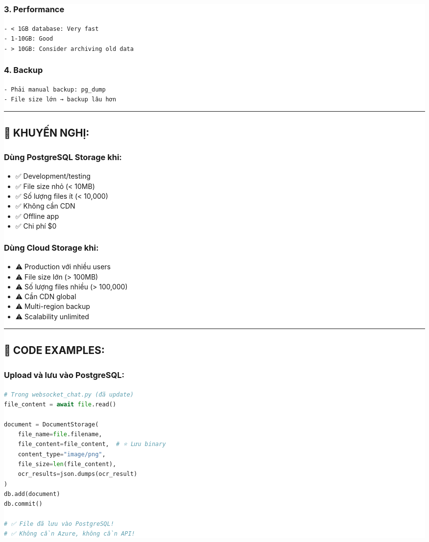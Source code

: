 ### **3. Performance**

```
- < 1GB database: Very fast
- 1-10GB: Good
- > 10GB: Consider archiving old data
```

### **4. Backup**

```
- Phải manual backup: pg_dump
- File size lớn → backup lâu hơn
```

---

## 🎯 **KHUYẾN NGHỊ:**

### **Dùng PostgreSQL Storage khi:**

- ✅ Development/testing
- ✅ File size nhỏ (< 10MB)
- ✅ Số lượng files ít (< 10,000)
- ✅ Không cần CDN
- ✅ Offline app
- ✅ Chi phí $0

### **Dùng Cloud Storage khi:**

- ⚠️ Production với nhiều users
- ⚠️ File size lớn (> 100MB)
- ⚠️ Số lượng files nhiều (> 100,000)
- ⚠️ Cần CDN global
- ⚠️ Multi-region backup
- ⚠️ Scalability unlimited

---

## 📝 **CODE EXAMPLES:**

### **Upload và lưu vào PostgreSQL:**

```python
# Trong websocket_chat.py (đã update)
file_content = await file.read()

document = DocumentStorage(
    file_name=file.filename,
    file_content=file_content,  # ⭐ Lưu binary
    content_type="image/png",
    file_size=len(file_content),
    ocr_results=json.dumps(ocr_result)
)
db.add(document)
db.commit()

# ✅ File đã lưu vào PostgreSQL!
# ✅ Không cần Azure, không cần API!
```
